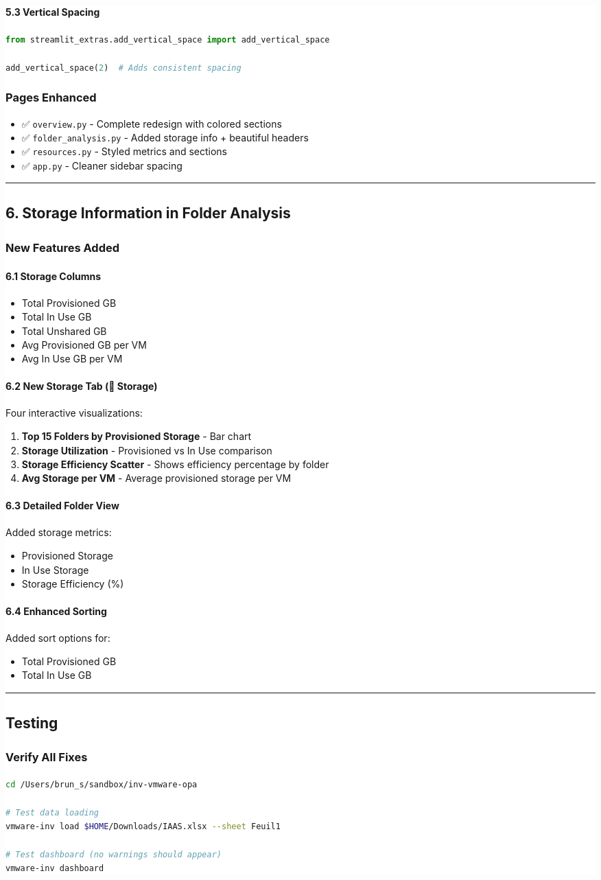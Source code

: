 #### 5.3 Vertical Spacing
```python
from streamlit_extras.add_vertical_space import add_vertical_space

add_vertical_space(2)  # Adds consistent spacing
```

### Pages Enhanced
- ✅ `overview.py` - Complete redesign with colored sections
- ✅ `folder_analysis.py` - Added storage info + beautiful headers
- ✅ `resources.py` - Styled metrics and sections
- ✅ `app.py` - Cleaner sidebar spacing

---

## 6. Storage Information in Folder Analysis

### New Features Added

#### 6.1 Storage Columns
- Total Provisioned GB
- Total In Use GB
- Total Unshared GB
- Avg Provisioned GB per VM
- Avg In Use GB per VM

#### 6.2 New Storage Tab (💾 Storage)
Four interactive visualizations:
1. **Top 15 Folders by Provisioned Storage** - Bar chart
2. **Storage Utilization** - Provisioned vs In Use comparison
3. **Storage Efficiency Scatter** - Shows efficiency percentage by folder
4. **Avg Storage per VM** - Average provisioned storage per VM

#### 6.3 Detailed Folder View
Added storage metrics:
- Provisioned Storage
- In Use Storage
- Storage Efficiency (%)

#### 6.4 Enhanced Sorting
Added sort options for:
- Total Provisioned GB
- Total In Use GB

---

## Testing

### Verify All Fixes
```bash
cd /Users/brun_s/sandbox/inv-vmware-opa

# Test data loading
vmware-inv load $HOME/Downloads/IAAS.xlsx --sheet Feuil1

# Test dashboard (no warnings should appear)
vmware-inv dashboard
```
